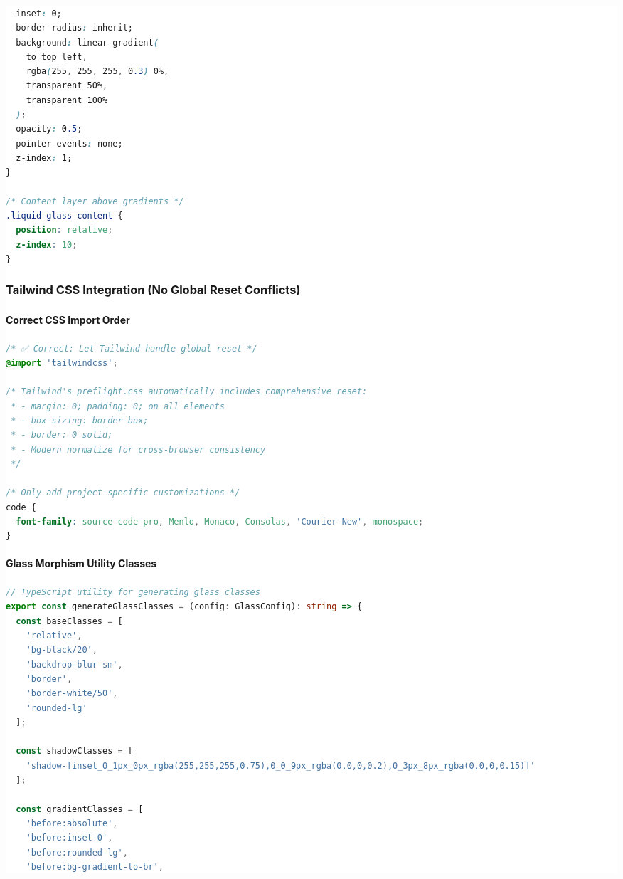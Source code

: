 ```css
  inset: 0;
  border-radius: inherit;
  background: linear-gradient(
    to top left,
    rgba(255, 255, 255, 0.3) 0%,
    transparent 50%,
    transparent 100%
  );
  opacity: 0.5;
  pointer-events: none;
  z-index: 1;
}

/* Content layer above gradients */
.liquid-glass-content {
  position: relative;
  z-index: 10;
}
```

### Tailwind CSS Integration (No Global Reset Conflicts)

#### Correct CSS Import Order
```css
/* ✅ Correct: Let Tailwind handle global reset */
@import 'tailwindcss';

/* Tailwind's preflight.css automatically includes comprehensive reset:
 * - margin: 0; padding: 0; on all elements
 * - box-sizing: border-box;
 * - border: 0 solid;
 * - Modern normalize for cross-browser consistency
 */

/* Only add project-specific customizations */
code {
  font-family: source-code-pro, Menlo, Monaco, Consolas, 'Courier New', monospace;
}
```

#### Glass Morphism Utility Classes
```typescript
// TypeScript utility for generating glass classes
export const generateGlassClasses = (config: GlassConfig): string => {
  const baseClasses = [
    'relative',
    'bg-black/20',
    'backdrop-blur-sm',
    'border',
    'border-white/50',
    'rounded-lg'
  ];

  const shadowClasses = [
    'shadow-[inset_0_1px_0px_rgba(255,255,255,0.75),0_0_9px_rgba(0,0,0,0.2),0_3px_8px_rgba(0,0,0,0.15)]'
  ];

  const gradientClasses = [
    'before:absolute',
    'before:inset-0',
    'before:rounded-lg',
    'before:bg-gradient-to-br',
```
